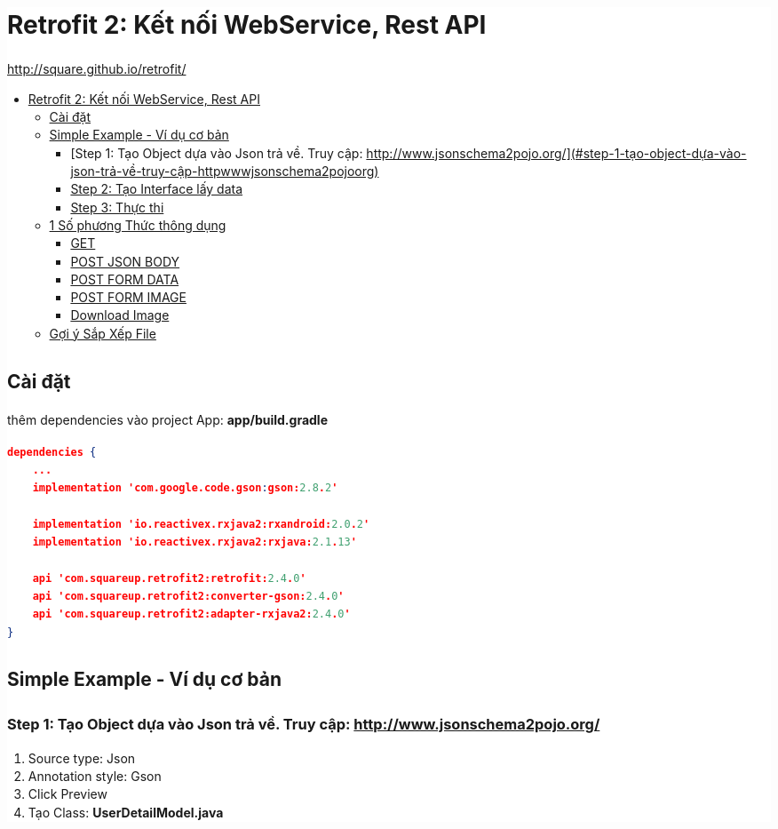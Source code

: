 # Retrofit 2: Kết nối WebService, Rest API

http://square.github.io/retrofit/



- [Retrofit 2: Kết nối WebService, Rest API](#retrofit-2-kết-nối-webservice-rest-api)
    - [Cài đặt](#cài-đặt)
    - [Simple Example - Ví dụ cơ bản](#simple-example---ví-dụ-cơ-bản)
        - [Step 1: Tạo Object dựa vào Json trả về. Truy cập: http://www.jsonschema2pojo.org/](#step-1-tạo-object-dựa-vào-json-trả-về-truy-cập-httpwwwjsonschema2pojoorg)
        - [Step 2: Tạo Interface lấy data](#step-2-tạo-interface-lấy-data)
        - [Step 3: Thực thi](#step-3-thực-thi)
    - [1 Số phương Thức thông dụng](#1-số-phương-thức-thông-dụng)
        - [GET](#get)
        - [POST JSON BODY](#post-json-body)
        - [POST FORM DATA](#post-form-data)
        - [POST FORM IMAGE](#post-form-image)
        - [Download Image](#download-image)
    - [Gợi ý Sắp Xếp File](#gợi-ý-sắp-xếp-file)




## Cài đặt

thêm dependencies vào project App: **app/build.gradle**

```json
dependencies {
    ...
    implementation 'com.google.code.gson:gson:2.8.2'

    implementation 'io.reactivex.rxjava2:rxandroid:2.0.2'
    implementation 'io.reactivex.rxjava2:rxjava:2.1.13'

    api 'com.squareup.retrofit2:retrofit:2.4.0'
    api 'com.squareup.retrofit2:converter-gson:2.4.0'
    api 'com.squareup.retrofit2:adapter-rxjava2:2.4.0'
}
```

## Simple Example - Ví dụ cơ bản

### Step 1: Tạo Object dựa vào Json trả về. Truy cập: http://www.jsonschema2pojo.org/

1. Source type: Json
2. Annotation style: Gson
3. Click Preview
4. Tạo Class: **UserDetailModel.java**
